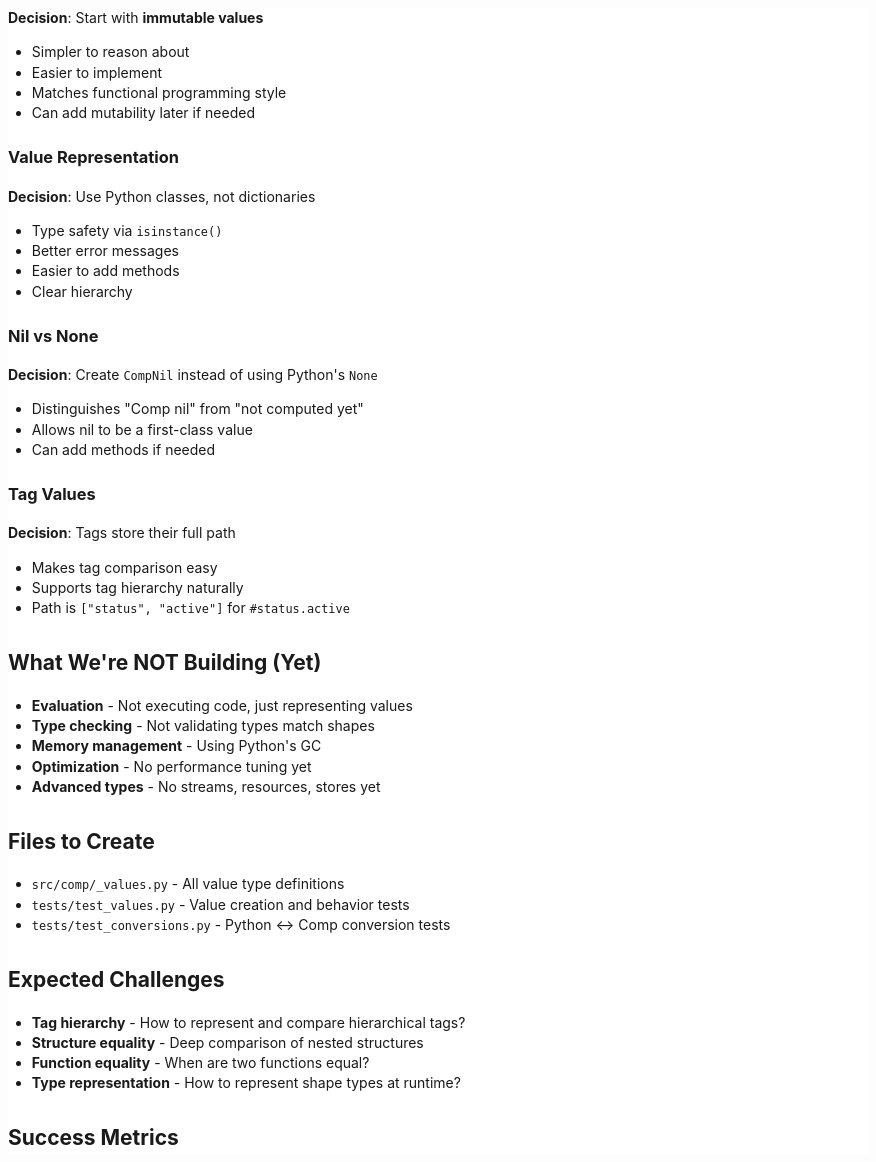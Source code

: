 **Decision**: Start with **immutable values**
- Simpler to reason about
- Easier to implement
- Matches functional programming style
- Can add mutability later if needed

### Value Representation

**Decision**: Use Python classes, not dictionaries
- Type safety via `isinstance()`
- Better error messages
- Easier to add methods
- Clear hierarchy

### Nil vs None

**Decision**: Create `CompNil` instead of using Python's `None`
- Distinguishes "Comp nil" from "not computed yet"
- Allows nil to be a first-class value
- Can add methods if needed

### Tag Values

**Decision**: Tags store their full path
- Makes tag comparison easy
- Supports tag hierarchy naturally
- Path is `["status", "active"]` for `#status.active`

## What We're NOT Building (Yet)

- **Evaluation** - Not executing code, just representing values
- **Type checking** - Not validating types match shapes
- **Memory management** - Using Python's GC
- **Optimization** - No performance tuning yet
- **Advanced types** - No streams, resources, stores yet

## Files to Create

- `src/comp/_values.py` - All value type definitions
- `tests/test_values.py` - Value creation and behavior tests
- `tests/test_conversions.py` - Python ↔ Comp conversion tests

## Expected Challenges

- **Tag hierarchy** - How to represent and compare hierarchical tags?
- **Structure equality** - Deep comparison of nested structures
- **Function equality** - When are two functions equal?
- **Type representation** - How to represent shape types at runtime?

## Success Metrics
